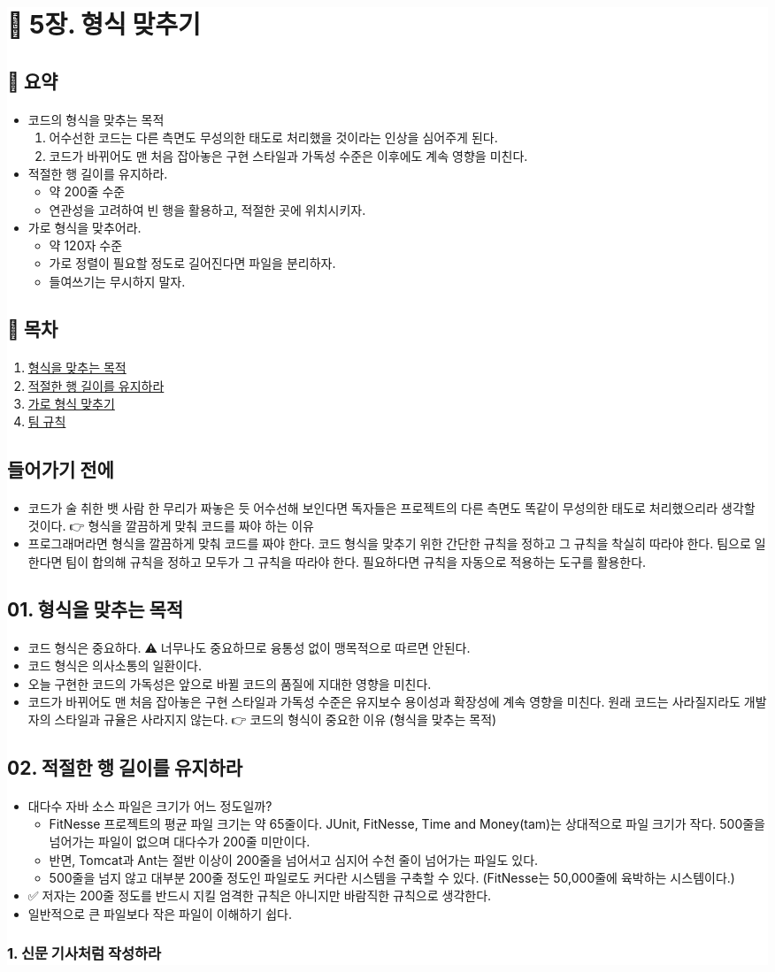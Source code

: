 # 📖 5장. 형식 맞추기

## 🔎 요약

- 코드의 형식을 맞추는 목적
  1. 어수선한 코드는 다른 측면도 무성의한 태도로 처리했을 것이라는 인상을 심어주게 된다.
  2. 코드가 바뀌어도 맨 처음 잡아놓은 구현 스타일과 가독성 수준은 이후에도 계속 영향을 미친다.
- 적절한 행 길이를 유지하라.
  - 약 200줄 수준
  - 연관성을 고려하여 빈 행을 활용하고, 적절한 곳에 위치시키자.
- 가로 형식을 맞추어라.
  - 약 120자 수준
  - 가로 정렬이 필요할 정도로 길어진다면 파일을 분리하자.
  - 들여쓰기는 무시하지 말자.

## 🔖 목차

1. [형식을 맞추는 목적](#01-형식을-맞추는-목적)
2. [적절한 행 길이를 유지하라](#02-적절한-행-길이를-유지하라)
3. [가로 형식 맞추기](#03-가로-형식-맞추기)
4. [팀 규칙](#04-팀-규칙)

## 들어가기 전에

- 코드가 술 취한 뱃 사람 한 무리가 짜놓은 듯 어수선해 보인다면 독자들은 프로젝트의 다른 측면도 똑같이 무성의한 태도로 처리했으리라 생각할 것이다. 👉 형식을 깔끔하게 맞춰 코드를 짜야 하는 이유
- 프로그래머라면 형식을 깔끔하게 맞춰 코드를 짜야 한다. 코드 형식을 맞추기 위한 간단한 규칙을 정하고 그 규칙을 착실히 따라야 한다. 팀으로 일한다면 팀이 합의해 규칙을 정하고 모두가 그 규칙을 따라야 한다. 필요하다면 규칙을 자동으로 적용하는 도구를 활용한다.

## 01. 형식을 맞추는 목적

- 코드 형식은 중요하다. ⚠️ 너무나도 중요하므로 융통성 없이 맹목적으로 따르면 안된다.
- 코드 형식은 의사소통의 일환이다.
- 오늘 구현한 코드의 가독성은 앞으로 바뀔 코드의 품질에 지대한 영향을 미친다.
- 코드가 바뀌어도 맨 처음 잡아놓은 구현 스타일과 가독성 수준은 유지보수 용이성과 확장성에 계속 영향을 미친다. 원래 코드는 사라질지라도 개발자의 스타일과 규율은 사라지지 않는다. 👉 코드의 형식이 중요한 이유 (형식을 맞추는 목적)

## 02. 적절한 행 길이를 유지하라

- 대다수 자바 소스 파일은 크기가 어느 정도일까?
  - FitNesse 프로젝트의 평균 파일 크기는 약 65줄이다. JUnit, FitNesse, Time and Money(tam)는 상대적으로 파일 크기가 작다. 500줄을 넘어가는 파일이 없으며 대다수가 200줄 미만이다.
  - 반면, Tomcat과 Ant는 절반 이상이 200줄을 넘어서고 심지어 수천 줄이 넘어가는 파일도 있다.
  - 500줄을 넘지 않고 대부분 200줄 정도인 파일로도 커다란 시스템을 구축할 수 있다. (FitNesse는 50,000줄에 육박하는 시스템이다.)
- ✅ 저자는 200줄 정도를 반드시 지킬 엄격한 규칙은 아니지만 바람직한 규칙으로 생각한다.
- 일반적으로 큰 파일보다 작은 파일이 이해하기 쉽다.

### 1. 신문 기사처럼 작성하라
